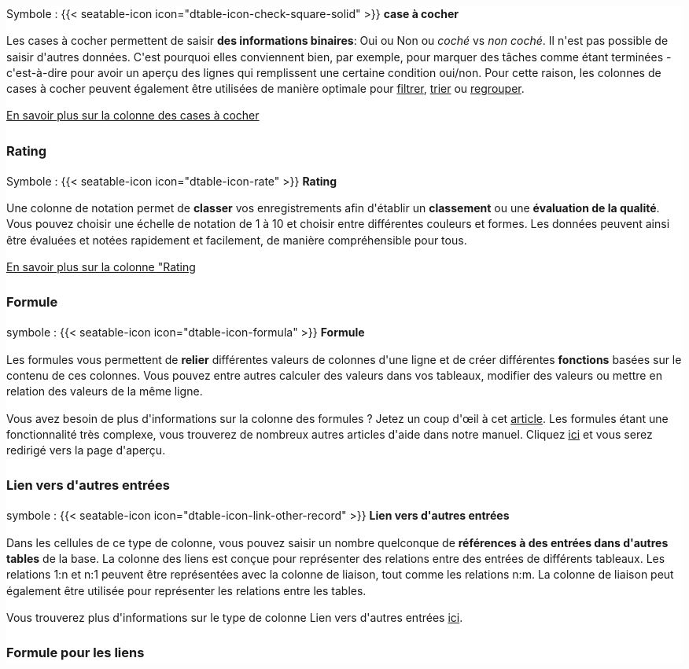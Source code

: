 Symbole : {{< seatable-icon icon="dtable-icon-check-square-solid" >}} **case à cocher**

Les cases à cocher permettent de saisir **des informations binaires**: Oui ou Non ou _coché_ vs _non coché_. Il n'est pas possible de saisir d'autres données. C'est pourquoi elles conviennent bien, par exemple, pour marquer des tâches comme étant terminées - c'est-à-dire pour avoir un aperçu des lignes qui remplissent une certaine condition oui/non. Pour cette raison, les colonnes de cases à cocher peuvent également être utilisées de manière optimale pour [filtrer](https://seatable.io/fr/docs/ansichtsoptionen/filtern-von-eintraegen-in-einer-ansicht/), [trier](https://seatable.io/fr/docs/ansichtsoptionen/sortieren-von-eintraegen-in-einer-ansicht/) ou [regrouper](https://seatable.io/fr/docs/ansichtsoptionen/gruppieren-von-eintraegen-in-einer-ansicht/).

[En savoir plus sur la colonne des cases à cocher](https://seatable.io/fr/docs/auswahlspalten/anlegen-einer-checkbox-spalte/)

### Rating

Symbole : {{< seatable-icon icon="dtable-icon-rate" >}} **Rating**

Une colonne de notation permet de **classer** vos enregistrements afin d'établir un **classement** ou une **évaluation de la qualité**. Vous pouvez choisir une échelle de notation de 1 à 10 et choisir entre différentes couleurs et formes. Les données peuvent ainsi être évaluées et notées rapidement et facilement, de manière compréhensible pour tous.

[En savoir plus sur la colonne "Rating](https://seatable.io/fr/docs/auswahlspalten/die-rating-spalte/)

### Formule

symbole : {{< seatable-icon icon="dtable-icon-formula" >}} **Formule**

Les formules vous permettent de **relier** différentes valeurs de colonnes d'une ligne et de créer différentes **fonctions** basées sur le contenu de ces colonnes. Vous pouvez entre autres calculer des valeurs dans vos tableaux, modifier des valeurs ou mettre en relation des valeurs de la même ligne.

Vous avez besoin de plus d'informations sur la colonne des formules ? Jetez un coup d'œil à cet [article](https://seatable.io/fr/docs/formeln/grundlagen-von-seatable-formeln/). Les formules étant une fonctionnalité très complexe, vous trouverez de nombreux autres articles d'aide dans notre manuel. Cliquez [ici](https://seatable.io/fr/docs-category/formeln/) et vous serez redirigé vers la page d'aperçu.

### Lien vers d'autres entrées

symbole : {{< seatable-icon icon="dtable-icon-link-other-record" >}} **Lien vers d'autres entrées**

Dans les cellules de ce type de colonne, vous pouvez saisir un nombre quelconque de **références à des entrées dans d'autres tables** de la base. La colonne des liens est conçue pour représenter des relations entre des entrées de différents tableaux. Les relations 1:n et n:1 peuvent être représentées avec la colonne de liaison, tout comme les relations n:m. La colonne de liaison peut également être utilisée pour représenter les relations entre les tables.

Vous trouverez plus d'informations sur le type de colonne Lien vers d'autres entrées [ici](https://seatable.io/fr/docs/verknuepfungen/wie-man-tabellen-in-seatable-miteinander-verknuepft/).

### Formule pour les liens
